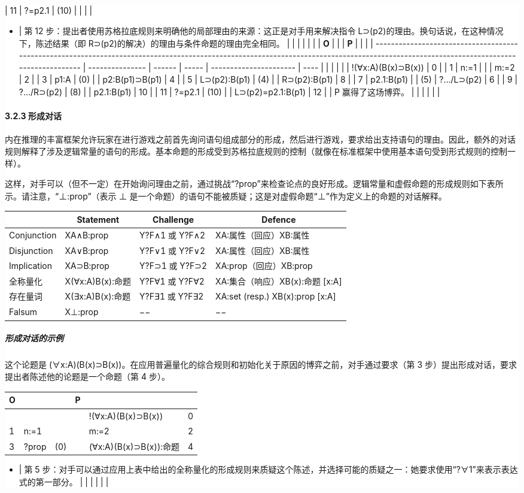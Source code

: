   | 11                                                                                                                                                                                                                                               | ?=p2.1        | (10) |     |                      |    |
* | 第 12 步：提出者使用苏格拉底规则来明确他的局部理由的来源：这正是对手用来解决指令 L⊃(p2)的理由。换句话说，在这种情况下，陈述结果（即 R⊃(p2)的解决）的理由与条件命题的理由完全相同。 |               |      |     |                      |    |
  | **O** |  |  | **P** |  |  |
  | -------------------------------------------------------------------------------------------------------------------------------------------------------------------------------------- | --------------- | ------ | ----- | ---------------------- | ---- |
  |                                                                                                                                                                                      |               |      |     | !(∀x:A)(B(x)⊃B(x)) | 0  |
  | 1                                                                                                                                                                                    | n:=1          |      |     | m:=2                 | 2  |
  | 3                                                                                                                                                                                    | p1:A          | (0)  |     | p2:B(p1)⊃B(p1)      | 4  |
  | 5                                                                                                                                                                                    | L⊃(p2):B(p1) | (4)  |     | R⊃(p2):B(p1)        | 8  |
  | 7                                                                                                                                                                                    | p2.1:B(p1)    |      | (5) | ?…/L⊃(p2)          | 6  |
  | 9                                                                                                                                                                                    | ?…/R⊃(p2)   | (8)  |     | p2.1:B(p1)           | 10 |
  | 11                                                                                                                                                                                   | ?=p2.1        | (10) |     | L⊃(p2)=p2.1:B(p1)   | 12 |
  | P 赢得了这场博弈。                                                                                                                                                                   |               |      |     |                      |    |

#### 3.2.3 形成对话

内在推理的丰富框架允许玩家在进行游戏之前首先询问语句组成部分的形成，然后进行游戏，要求给出支持语句的理由。因此，额外的对话规则解释了涉及逻辑常量的语句的形成。基本命题的形成受到苏格拉底规则的控制（就像在标准框架中使用基本语句受到形式规则的控制一样）。

这样，对手可以（但不一定）在开始询问理由之前，通过挑战“?prop”来检查论点的良好形成。逻辑常量和虚假命题的形成规则如下表所示。请注意，“⊥:prop”（表示 ⊥ 是一个命题）的语句不能被质疑；这是对虚假命题“⊥”作为定义上的命题的对话解释。

|             | Statement         | Challenge        | Defence                        |
| ------------- | ------------------- | ------------------ | -------------------------------- |
| Conjunction | XA∧B:prop        | Y?F∧1 或 Y?F∧2 | XA:属性（回应）XB:属性         |
| Disjunction | XA∨B:prop        | Y?F∨1 或 Y?F∨2 | XA:属性（回应）XB:属性         |
| Implication | XA⊃B:prop        | Y?F⊃1 或 Y?F⊃2 | XA:prop（回应）XB:prop         |
| 全称量化    | X(∀x:A)B(x):命题 | Y?F∀1 或 Y?F∀2 | XA:集合（响应）XB(x):命题 [x:A] |
| 存在量词    | X(∃x:A)B(x):命题 | Y?F∃1 或 Y?F∃2 | XA:set (resp.) XB(x):prop [x:A] |
| Falsum      | X⊥:prop          | −−             | −−                           |

##### 形成对话的示例

这个论题是 (∀x:A)(B(x)⊃B(x))。在应用普遍量化的综合规则和初始化关于原因的博弈之前，对手通过要求（第 3 步）提出形成对话，要求提出者陈述他的论题是一个命题（第 4 步）。

| **O**  |       |     | **P** |                          |   |
| --- | ------- | ----- | -- | -------------------------- | --- |
|   |       |     |  | !(∀x:A)(B(x)⊃B(x))     | 0 |
| 1 | n:=1  |     |  | m:=2                     | 2 |
| 3 | ?prop | (0) |  | (∀x:A)(B(x)⊃B(x)):命题 | 4 |

* | 第 5 步：对手可以通过应用上表中给出的全称量化的形成规则来质疑这个陈述，并选择可能的质疑之一：她要求使用“?∀1”来表示表达式的第一部分。 |       |     |  |                          |   |
